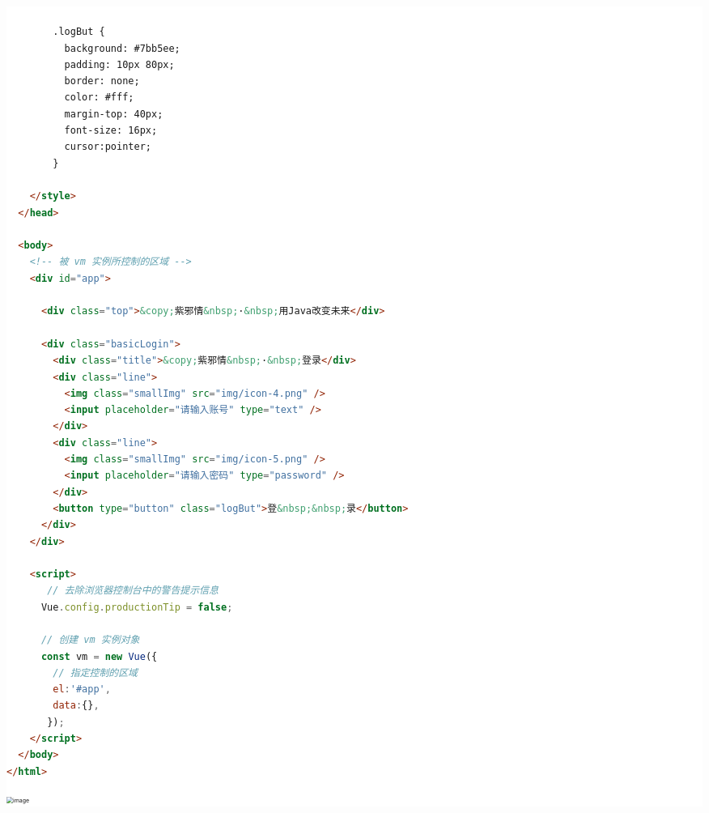 ```html

        .logBut {
          background: #7bb5ee;
          padding: 10px 80px;
          border: none;
          color: #fff;
          margin-top: 40px;
          font-size: 16px;
          cursor:pointer;
        }

    </style>
  </head>

  <body>
    <!-- 被 vm 实例所控制的区域 -->
    <div id="app">

      <div class="top">&copy;紫邪情&nbsp;·&nbsp;用Java改变未来</div>

      <div class="basicLogin">
        <div class="title">&copy;紫邪情&nbsp;·&nbsp;登录</div>
        <div class="line">
          <img class="smallImg" src="img/icon-4.png" />
          <input placeholder="请输入账号" type="text" />
        </div>
        <div class="line">
          <img class="smallImg" src="img/icon-5.png" />
          <input placeholder="请输入密码" type="password" />
        </div>
        <button type="button" class="logBut">登&nbsp;&nbsp;录</button>
      </div>
    </div>

    <script>
       // 去除浏览器控制台中的警告提示信息
      Vue.config.productionTip = false;

      // 创建 vm 实例对象
      const vm = new Vue({
        // 指定控制的区域
        el:'#app',
        data:{},
       });
    </script>
  </body>
</html>
```

<img src="https://img2020.cnblogs.com/blog/2421736/202201/2421736-20220112145739973-1540401625.png" alt="image" style="zoom:50%;" />
